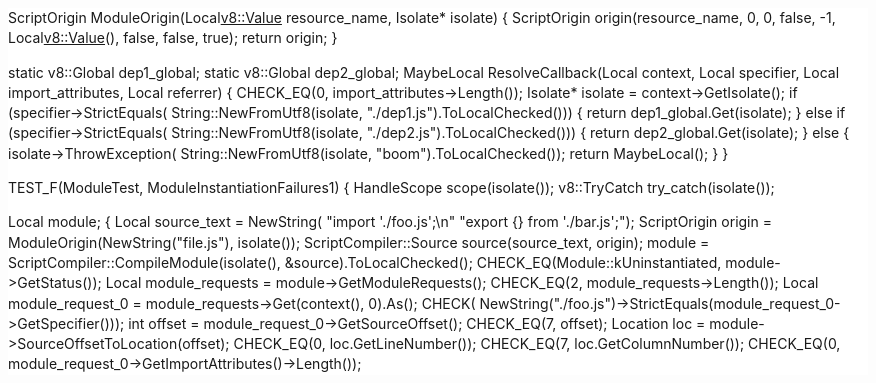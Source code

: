 ScriptOrigin ModuleOrigin(Local<v8::Value> resource_name, Isolate* isolate) {
  ScriptOrigin origin(resource_name, 0, 0, false, -1, Local<v8::Value>(), false,
                      false, true);
  return origin;
}

static v8::Global<Module> dep1_global;
static v8::Global<Module> dep2_global;
MaybeLocal<Module> ResolveCallback(Local<Context> context,
                                   Local<String> specifier,
                                   Local<FixedArray> import_attributes,
                                   Local<Module> referrer) {
  CHECK_EQ(0, import_attributes->Length());
  Isolate* isolate = context->GetIsolate();
  if (specifier->StrictEquals(
          String::NewFromUtf8(isolate, "./dep1.js").ToLocalChecked())) {
    return dep1_global.Get(isolate);
  } else if (specifier->StrictEquals(
                 String::NewFromUtf8(isolate, "./dep2.js").ToLocalChecked())) {
    return dep2_global.Get(isolate);
  } else {
    isolate->ThrowException(
        String::NewFromUtf8(isolate, "boom").ToLocalChecked());
    return MaybeLocal<Module>();
  }
}

TEST_F(ModuleTest, ModuleInstantiationFailures1) {
  HandleScope scope(isolate());
  v8::TryCatch try_catch(isolate());

  Local<Module> module;
  {
    Local<String> source_text = NewString(
        "import './foo.js';\n"
        "export {} from './bar.js';");
    ScriptOrigin origin = ModuleOrigin(NewString("file.js"), isolate());
    ScriptCompiler::Source source(source_text, origin);
    module = ScriptCompiler::CompileModule(isolate(), &source).ToLocalChecked();
    CHECK_EQ(Module::kUninstantiated, module->GetStatus());
    Local<FixedArray> module_requests = module->GetModuleRequests();
    CHECK_EQ(2, module_requests->Length());
    Local<ModuleRequest> module_request_0 =
        module_requests->Get(context(), 0).As<ModuleRequest>();
    CHECK(
        NewString("./foo.js")->StrictEquals(module_request_0->GetSpecifier()));
    int offset = module_request_0->GetSourceOffset();
    CHECK_EQ(7, offset);
    Location loc = module->SourceOffsetToLocation(offset);
    CHECK_EQ(0, loc.GetLineNumber());
    CHECK_EQ(7, loc.GetColumnNumber());
    CHECK_EQ(0, module_request_0->GetImportAttributes()->Length());
